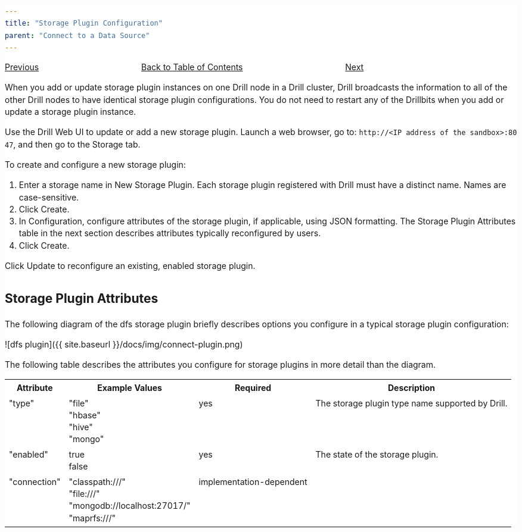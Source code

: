 ```yaml
---
title: "Storage Plugin Configuration"
parent: "Connect to a Data Source"
---
```

[Previous](/docs/storage-plugin-registration)<code>&nbsp;&nbsp;&nbsp;&nbsp;&nbsp;&nbsp;&nbsp;&nbsp;&nbsp;&nbsp;&nbsp;&nbsp;&nbsp;&nbsp;&nbsp;&nbsp;&nbsp;&nbsp;&nbsp;&nbsp;&nbsp;&nbsp;&nbsp;&nbsp;</code>[Back to Table of Contents](/docs)<code>&nbsp;&nbsp;&nbsp;&nbsp;&nbsp;&nbsp;&nbsp;&nbsp;&nbsp;&nbsp;&nbsp;&nbsp;&nbsp;&nbsp;&nbsp;&nbsp;&nbsp;&nbsp;&nbsp;&nbsp;&nbsp;&nbsp;&nbsp;&nbsp;</code>[Next](/docs/workspaces)

When you add or update storage plugin instances on one Drill node in a Drill
cluster, Drill broadcasts the information to all of the other Drill nodes 
to have identical storage plugin configurations. You do not need to
restart any of the Drillbits when you add or update a storage plugin instance.

Use the Drill Web UI to update or add a new storage plugin. Launch a web browser, go to: `http://<IP address of the sandbox>:8047`, and then go to the Storage tab. 

To create and configure a new storage plugin:

1. Enter a storage name in New Storage Plugin.
   Each storage plugin registered with Drill must have a distinct
name. Names are case-sensitive.
2. Click Create.  
3. In Configuration, configure attributes of the storage plugin, if applicable, using JSON formatting. The Storage Plugin Attributes table in the next section describes attributes typically reconfigured by users. 
4. Click Create.

Click Update to reconfigure an existing, enabled storage plugin.

## Storage Plugin Attributes
The following diagram of the dfs storage plugin briefly describes options you configure in a typical storage plugin configuration:

![dfs plugin]({{ site.baseurl }}/docs/img/connect-plugin.png)

The following table describes the attributes you configure for storage plugins in more detail than the diagram. 

<table>
  <tr>
    <th>Attribute</th>
    <th>Example Values</th>
    <th>Required</th>
    <th>Description</th>
  </tr>
  <tr>
    <td>"type"</td>
    <td>"file"<br>"hbase"<br>"hive"<br>"mongo"</td>
    <td>yes</td>
    <td>The storage plugin type name supported by Drill.</td>
  </tr>
  <tr>
    <td>"enabled"</td>
    <td>true<br>false</td>
    <td>yes</td>
    <td>The state of the storage plugin.</td>
  </tr>
  <tr>
    <td>"connection"</td>
    <td>"classpath:///"<br>"file:///"<br>"mongodb://localhost:27017/"<br>"maprfs:///"</td>
    <td>implementation-dependent</td>
